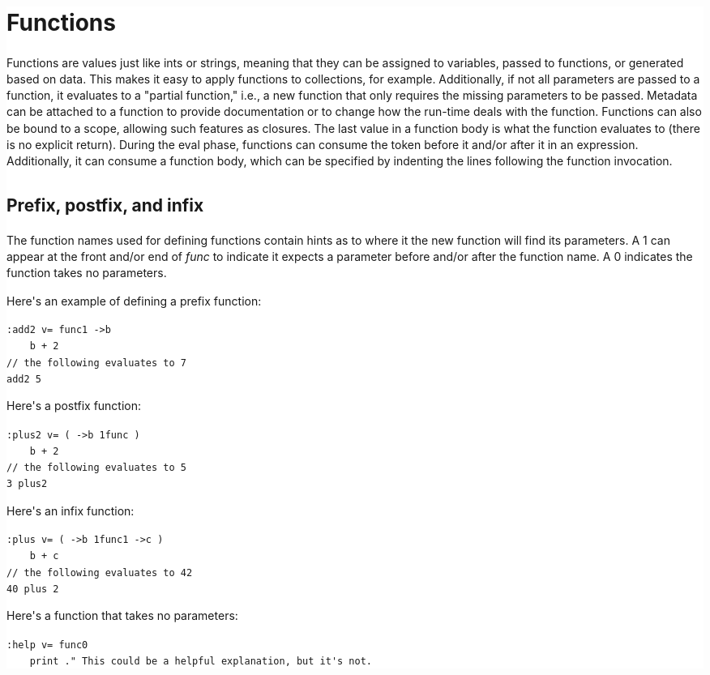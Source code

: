Functions
=========

Functions are values just like ints or strings, meaning that they can be assigned to variables, passed to functions, or generated based on data.
This makes it easy to apply functions to collections, for example.
Additionally, if not all parameters are passed to a function, it evaluates to a "partial function," i.e., a new function that only requires the missing parameters to be passed.
Metadata can be attached to a function to provide documentation or to change how the run-time deals with the function.
Functions can also be bound to a scope, allowing such features as closures.
The last value in a function body is what the function evaluates to (there is no explicit return).
During the eval phase, functions can consume the token before it and/or after it in an expression.
Additionally, it can consume a function body, which can be specified by indenting the lines following the function invocation.

Prefix, postfix, and infix
--------------------------

The function names used for defining functions contain hints as to where it the new function will find its parameters.
A 1 can appear at the front and/or end of *func* to indicate it expects a parameter before and/or after the function name.
A 0 indicates the function takes no parameters.

Here's an example of defining a prefix function:

```
:add2 v= func1 ->b
	b + 2
// the following evaluates to 7
add2 5
```

Here's a postfix function:

```
:plus2 v= ( ->b 1func )
	b + 2
// the following evaluates to 5
3 plus2
```

Here's an infix function:

```
:plus v= ( ->b 1func1 ->c )
	b + c
// the following evaluates to 42
40 plus 2
```

Here's a function that takes no parameters:

```
:help v= func0
	print ." This could be a helpful explanation, but it's not.
```
